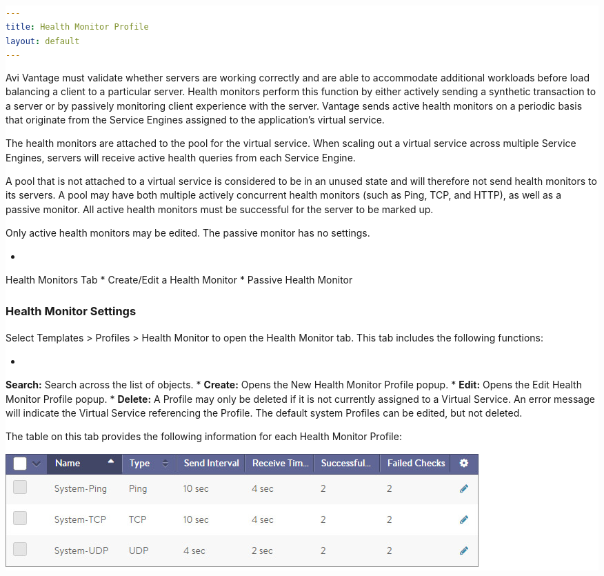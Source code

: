 ```yaml
---
title: Health Monitor Profile
layout: default
---
```

Avi Vantage must validate whether servers are working correctly and are able to accommodate additional workloads before load balancing a client to a particular server. Health monitors perform this function by either actively sending a synthetic transaction to a server or by passively monitoring client experience with the server. Vantage sends active health monitors on a periodic basis that originate from the Service Engines assigned to the application’s virtual service.

The health monitors are attached to the pool for the virtual service. When scaling out a virtual service across multiple Service Engines, servers will receive active health queries from each Service Engine.

A pool that is not attached to a virtual service is considered to be in an unused state and will therefore not send health monitors to its servers. A pool may have both multiple actively concurrent health monitors (such as Ping, TCP, and HTTP), as well as a passive monitor. All active health monitors must be successful for the server to be marked up.

Only active health monitors may be edited. The passive monitor has no settings.

* 
Health Monitors Tab
* 
Create/Edit a Health Monitor
* 
Passive Health Monitor

### Health Monitor Settings

Select Templates > Profiles > Health Monitor to open the Health Monitor tab. This tab includes the following functions:

* 
**Search:** Search across the list of objects.
* 
**Create:** Opens the New Health Monitor Profile popup.
* 
**Edit:** Opens the Edit Health Monitor Profile popup.
* 
**Delete:** A Profile may only be deleted if it is not currently assigned to a Virtual Service. An error message will indicate the Virtual Service referencing the Profile. The default system Profiles can be edited, but not deleted.

The table on this tab provides the following information for each Health Monitor Profile:

<img src="img/template_profiles_health_tab.jpg" alt="">

